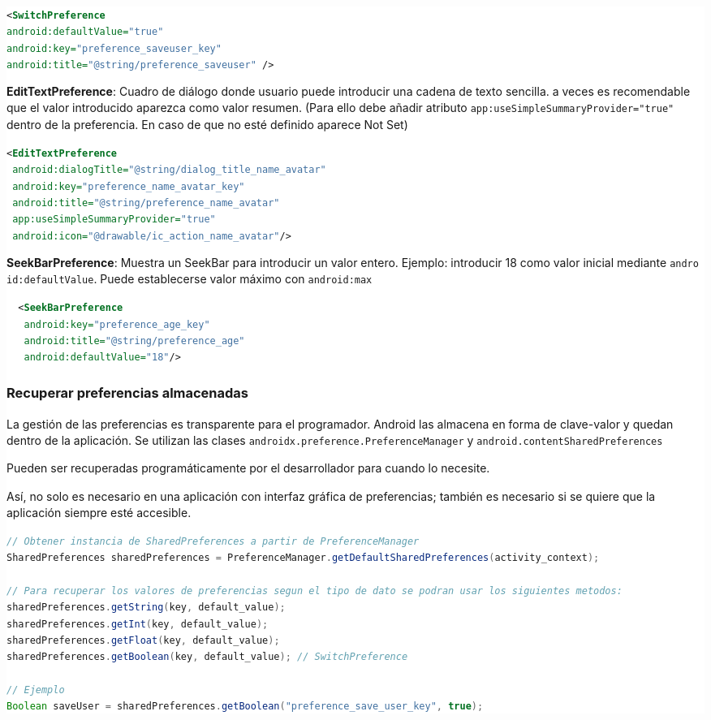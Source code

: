 ```xml
<SwitchPreference
android:defaultValue="true"
android:key="preference_saveuser_key"
android:title="@string/preference_saveuser" />
```

**EditTextPreference**: Cuadro de diálogo donde usuario puede introducir una cadena de texto sencilla. a veces es recomendable que el valor introducido aparezca como valor resumen. (Para ello debe añadir atributo `app:useSimpleSummaryProvider="true"` dentro de la preferencia. En caso de que no esté definido aparece Not Set)

```xml
<EditTextPreference
 android:dialogTitle="@string/dialog_title_name_avatar"
 android:key="preference_name_avatar_key"
 android:title="@string/preference_name_avatar"
 app:useSimpleSummaryProvider="true"
 android:icon="@drawable/ic_action_name_avatar"/>
```


**SeekBarPreference**: Muestra un SeekBar para introducir un valor entero. Ejemplo: introducir 18 como valor inicial mediante `android:defaultValue`. Puede establecerse valor máximo con `android:max`

```xml
  <SeekBarPreference
   android:key="preference_age_key"
   android:title="@string/preference_age"
   android:defaultValue="18"/>
```

### Recuperar preferencias almacenadas

La gestión de las preferencias es transparente para el programador. Android las almacena en forma de clave-valor y quedan dentro de la aplicación.
Se utilizan las clases `androidx.preference.PreferenceManager` y `android.contentSharedPreferences`

Pueden ser recuperadas programáticamente por el desarrollador para cuando lo necesite. 

Así, no  solo es necesario en una aplicación con interfaz gráfica de preferencias; también es necesario si se quiere que la aplicación siempre esté accesible. 

```java
// Obtener instancia de SharedPreferences a partir de PreferenceManager
SharedPreferences sharedPreferences = PreferenceManager.getDefaultSharedPreferences(activity_context);

// Para recuperar los valores de preferencias segun el tipo de dato se podran usar los siguientes metodos:
sharedPreferences.getString(key, default_value);
sharedPreferences.getInt(key, default_value);
sharedPreferences.getFloat(key, default_value);
sharedPreferences.getBoolean(key, default_value); // SwitchPreference

// Ejemplo
Boolean saveUser = sharedPreferences.getBoolean("preference_save_user_key", true);
```
